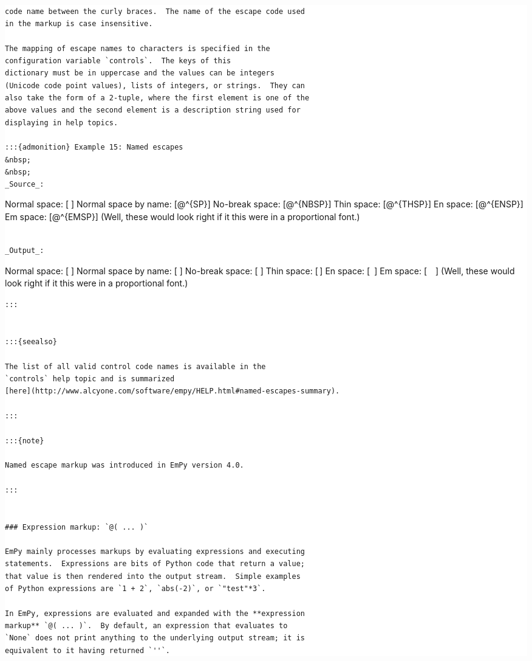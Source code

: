 ``````
code name between the curly braces.  The name of the escape code used
in the markup is case insensitive.

The mapping of escape names to characters is specified in the
configuration variable `controls`.  The keys of this
dictionary must be in uppercase and the values can be integers
(Unicode code point values), lists of integers, or strings.  They can
also take the form of a 2-tuple, where the first element is one of the
above values and the second element is a description string used for
displaying in help topics.

:::{admonition} Example 15: Named escapes
&nbsp;  
&nbsp;  
_Source_:
``````
Normal space: [ ]
Normal space by name: [@\^{SP}]
No-break space: [@\^{NBSP}]
Thin space: [@\^{THSP}]
En space: [@\^{ENSP}]
Em space: [@\^{EMSP}]
(Well, these would look right if it this were in a proportional font.)
``````

_Output_:
``````
Normal space: [ ]
Normal space by name: [ ]
No-break space: [ ]
Thin space: [ ]
En space: [ ]
Em space: [ ]
(Well, these would look right if it this were in a proportional font.)
``````
:::


:::{seealso}

The list of all valid control code names is available in the
`controls` help topic and is summarized
[here](http://www.alcyone.com/software/empy/HELP.html#named-escapes-summary).

:::

:::{note}

Named escape markup was introduced in EmPy version 4.0.

:::


### Expression markup: `@( ... )`

EmPy mainly processes markups by evaluating expressions and executing
statements.  Expressions are bits of Python code that return a value;
that value is then rendered into the output stream.  Simple examples
of Python expressions are `1 + 2`, `abs(-2)`, or `"test"*3`.

In EmPy, expressions are evaluated and expanded with the **expression
markup** `@( ... )`.  By default, an expression that evaluates to
`None` does not print anything to the underlying output stream; it is
equivalent to it having returned `''`.
``````